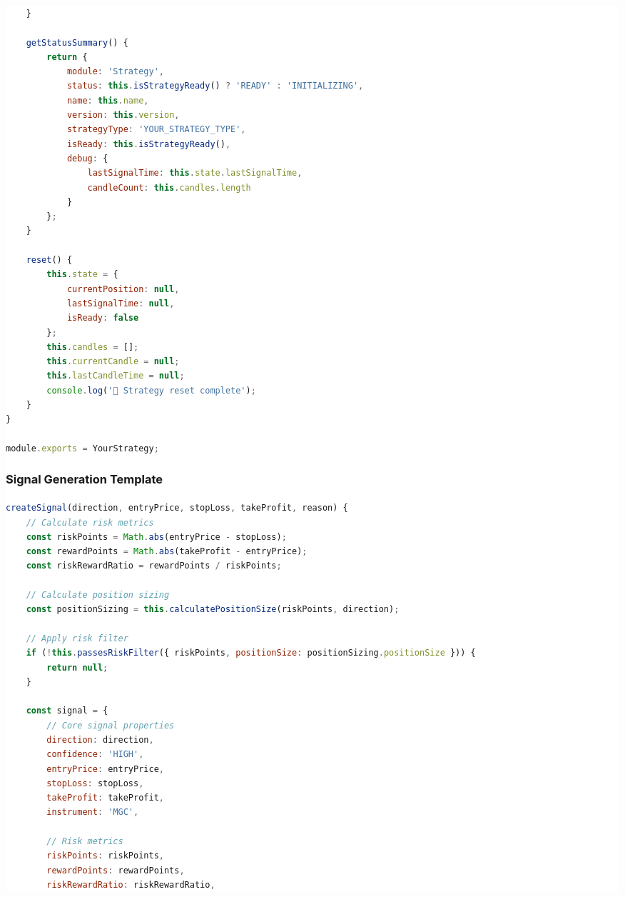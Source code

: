 ```javascript
    }
    
    getStatusSummary() {
        return {
            module: 'Strategy',
            status: this.isStrategyReady() ? 'READY' : 'INITIALIZING',
            name: this.name,
            version: this.version,
            strategyType: 'YOUR_STRATEGY_TYPE',
            isReady: this.isStrategyReady(),
            debug: {
                lastSignalTime: this.state.lastSignalTime,
                candleCount: this.candles.length
            }
        };
    }
    
    reset() {
        this.state = {
            currentPosition: null,
            lastSignalTime: null,
            isReady: false
        };
        this.candles = [];
        this.currentCandle = null;
        this.lastCandleTime = null;
        console.log('🔄 Strategy reset complete');
    }
}

module.exports = YourStrategy;
```

### Signal Generation Template

```javascript
createSignal(direction, entryPrice, stopLoss, takeProfit, reason) {
    // Calculate risk metrics
    const riskPoints = Math.abs(entryPrice - stopLoss);
    const rewardPoints = Math.abs(takeProfit - entryPrice);
    const riskRewardRatio = rewardPoints / riskPoints;
    
    // Calculate position sizing
    const positionSizing = this.calculatePositionSize(riskPoints, direction);
    
    // Apply risk filter
    if (!this.passesRiskFilter({ riskPoints, positionSize: positionSizing.positionSize })) {
        return null;
    }
    
    const signal = {
        // Core signal properties
        direction: direction,
        confidence: 'HIGH',
        entryPrice: entryPrice,
        stopLoss: stopLoss,
        takeProfit: takeProfit,
        instrument: 'MGC',
        
        // Risk metrics
        riskPoints: riskPoints,
        rewardPoints: rewardPoints,
        riskRewardRatio: riskRewardRatio,
```
